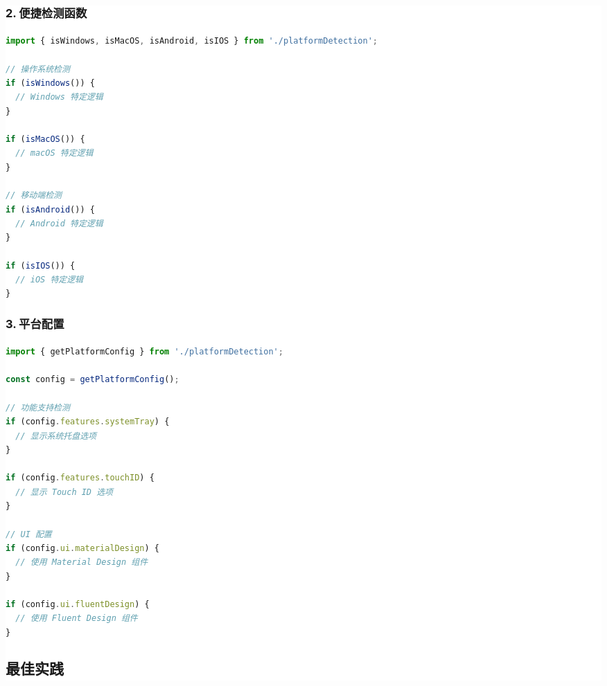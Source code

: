 ### 2. 便捷检测函数

```typescript
import { isWindows, isMacOS, isAndroid, isIOS } from './platformDetection';

// 操作系统检测
if (isWindows()) {
  // Windows 特定逻辑
}

if (isMacOS()) {
  // macOS 特定逻辑
}

// 移动端检测
if (isAndroid()) {
  // Android 特定逻辑
}

if (isIOS()) {
  // iOS 特定逻辑
}
```

### 3. 平台配置

```typescript
import { getPlatformConfig } from './platformDetection';

const config = getPlatformConfig();

// 功能支持检测
if (config.features.systemTray) {
  // 显示系统托盘选项
}

if (config.features.touchID) {
  // 显示 Touch ID 选项
}

// UI 配置
if (config.ui.materialDesign) {
  // 使用 Material Design 组件
}

if (config.ui.fluentDesign) {
  // 使用 Fluent Design 组件
}
```

## 最佳实践
